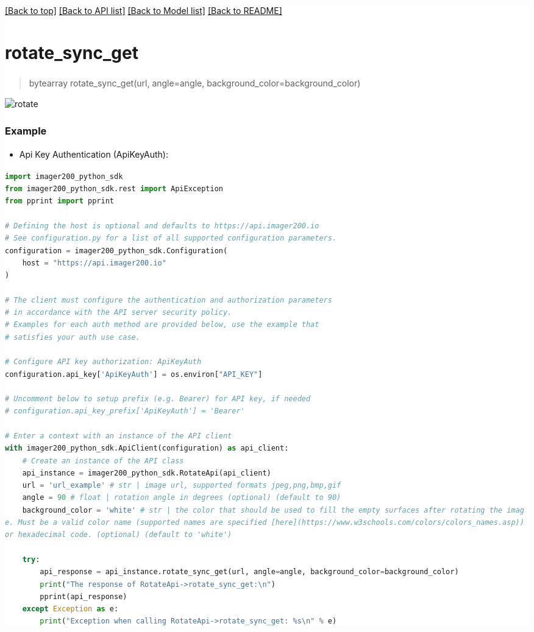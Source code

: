 [[Back to top]](#) [[Back to API list]](../README.md#documentation-for-api-endpoints) [[Back to Model list]](../README.md#documentation-for-models) [[Back to README]](../README.md)

# **rotate_sync_get**
> bytearray rotate_sync_get(url, angle=angle, background_color=background_color)



![rotate](https://api-docs.imager200.io/images/examples/rotate_example.jpeg)

### Example

* Api Key Authentication (ApiKeyAuth):

```python
import imager200_python_sdk
from imager200_python_sdk.rest import ApiException
from pprint import pprint

# Defining the host is optional and defaults to https://api.imager200.io
# See configuration.py for a list of all supported configuration parameters.
configuration = imager200_python_sdk.Configuration(
    host = "https://api.imager200.io"
)

# The client must configure the authentication and authorization parameters
# in accordance with the API server security policy.
# Examples for each auth method are provided below, use the example that
# satisfies your auth use case.

# Configure API key authorization: ApiKeyAuth
configuration.api_key['ApiKeyAuth'] = os.environ["API_KEY"]

# Uncomment below to setup prefix (e.g. Bearer) for API key, if needed
# configuration.api_key_prefix['ApiKeyAuth'] = 'Bearer'

# Enter a context with an instance of the API client
with imager200_python_sdk.ApiClient(configuration) as api_client:
    # Create an instance of the API class
    api_instance = imager200_python_sdk.RotateApi(api_client)
    url = 'url_example' # str | image url, supported formats jpeg,png,bmp,gif
    angle = 90 # float | rotation angle in degrees (optional) (default to 90)
    background_color = 'white' # str | the color that should be used to fill the empty surfaces after rotating the image. Must be a valid color name (supported names are specified [here](https://www.w3schools.com/colors/colors_names.asp)) or hexadecimal code. (optional) (default to 'white')

    try:
        api_response = api_instance.rotate_sync_get(url, angle=angle, background_color=background_color)
        print("The response of RotateApi->rotate_sync_get:\n")
        pprint(api_response)
    except Exception as e:
        print("Exception when calling RotateApi->rotate_sync_get: %s\n" % e)
```
